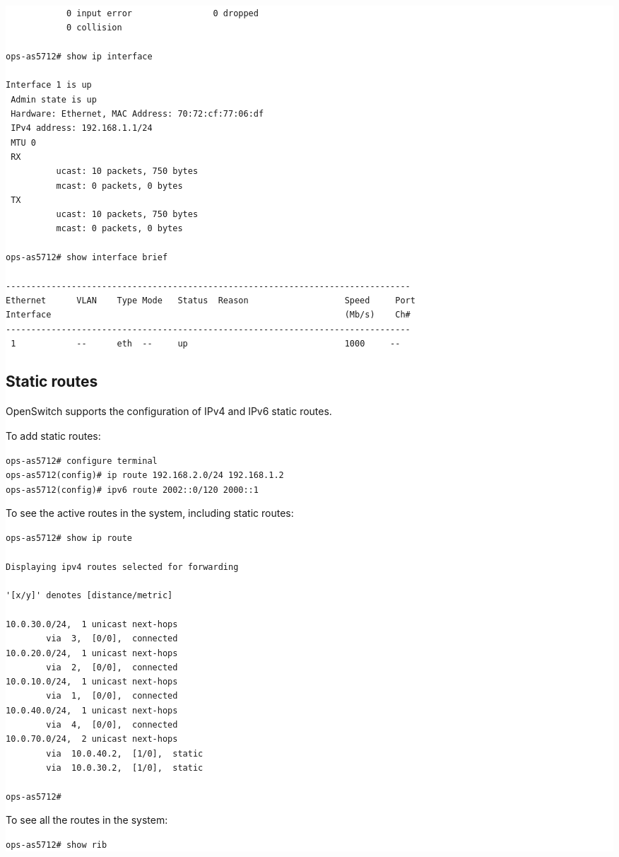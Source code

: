 ```
            0 input error                0 dropped
            0 collision

ops-as5712# show ip interface

Interface 1 is up
 Admin state is up
 Hardware: Ethernet, MAC Address: 70:72:cf:77:06:df
 IPv4 address: 192.168.1.1/24
 MTU 0
 RX
          ucast: 10 packets, 750 bytes
          mcast: 0 packets, 0 bytes
 TX
          ucast: 10 packets, 750 bytes
          mcast: 0 packets, 0 bytes

ops-as5712# show interface brief

--------------------------------------------------------------------------------
Ethernet      VLAN    Type Mode   Status  Reason                   Speed     Port
Interface                                                          (Mb/s)    Ch#
--------------------------------------------------------------------------------
 1            --      eth  --     up                               1000     --

```

## Static routes
OpenSwitch supports the configuration of IPv4 and IPv6 static routes.

To add static routes:
```
ops-as5712# configure terminal
ops-as5712(config)# ip route 192.168.2.0/24 192.168.1.2
ops-as5712(config)# ipv6 route 2002::0/120 2000::1
```

To see the active routes in the system, including static routes:
```
ops-as5712# show ip route

Displaying ipv4 routes selected for forwarding

'[x/y]' denotes [distance/metric]

10.0.30.0/24,  1 unicast next-hops
        via  3,  [0/0],  connected
10.0.20.0/24,  1 unicast next-hops
        via  2,  [0/0],  connected
10.0.10.0/24,  1 unicast next-hops
        via  1,  [0/0],  connected
10.0.40.0/24,  1 unicast next-hops
        via  4,  [0/0],  connected
10.0.70.0/24,  2 unicast next-hops
        via  10.0.40.2,  [1/0],  static
        via  10.0.30.2,  [1/0],  static

ops-as5712#

```
To see all the routes in the system:
```
ops-as5712# show rib

```